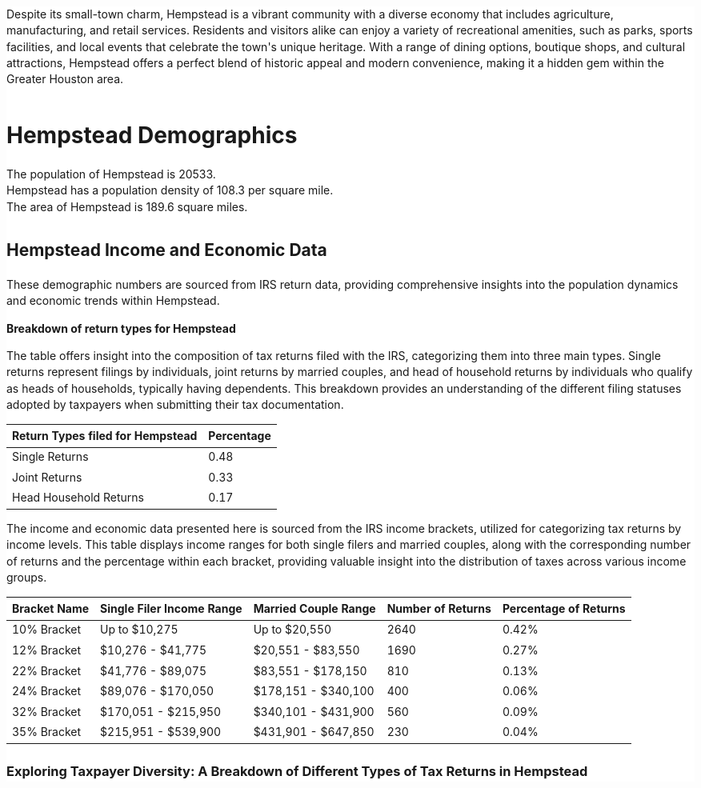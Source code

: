 Despite its small-town charm, Hempstead is a vibrant community with a diverse economy that includes agriculture, manufacturing, and retail services. Residents and visitors alike can enjoy a variety of recreational amenities, such as parks, sports facilities, and local events that celebrate the town's unique heritage. With a range of dining options, boutique shops, and cultural attractions, Hempstead offers a perfect blend of historic appeal and modern convenience, making it a hidden gem within the Greater Houston area.

# Hempstead Demographics

The population of Hempstead is 20533.  
Hempstead has a population density of 108.3 per square mile.  
The area of Hempstead is 189.6 square miles.  

## Hempstead Income and Economic Data

These demographic numbers are sourced from IRS return data, providing comprehensive insights into the population dynamics and economic trends within Hempstead.

**Breakdown of return types for Hempstead**

The table offers insight into the composition of tax returns filed with the IRS, categorizing them into three main types. Single returns represent filings by individuals, joint returns by married couples, and head of household returns by individuals who qualify as heads of households, typically having dependents. This breakdown provides an understanding of the different filing statuses adopted by taxpayers when submitting their tax documentation.

| Return Types filed for Hempstead                              | Percentage          |
|----------------------------------------------------------|---------------------|
| Single Returns                                            | 0.48 |
| Joint Returns                                             | 0.33 |
| Head Household Returns                                    | 0.17 |

The income and economic data presented here is sourced from the IRS income brackets, utilized for categorizing tax returns by income levels. This table displays income ranges for both single filers and married couples, along with the corresponding number of returns and the percentage within each bracket, providing valuable insight into the distribution of taxes across various income groups.

| Bracket Name       | Single Filer Income Range | Married Couple Range | Number of Returns | Percentage of Returns |
|--------------------|----------------------------|----------------------|-------------------|-----------------------|
| 10% Bracket        | Up to $10,275              | Up to $20,550        | 2640 | 0.42% |
| 12% Bracket        | $10,276 - $41,775          | $20,551 - $83,550    | 1690 | 0.27% |
| 22% Bracket        | $41,776 - $89,075          | $83,551 - $178,150   | 810 | 0.13% |
| 24% Bracket        | $89,076 - $170,050         | $178,151 - $340,100  | 400 | 0.06% |
| 32% Bracket        | $170,051 - $215,950        | $340,101 - $431,900  | 560 | 0.09% |
| 35% Bracket        | $215,951 - $539,900        | $431,901 - $647,850  | 230 | 0.04% |

### Exploring Taxpayer Diversity: A Breakdown of Different Types of Tax Returns in Hempstead
